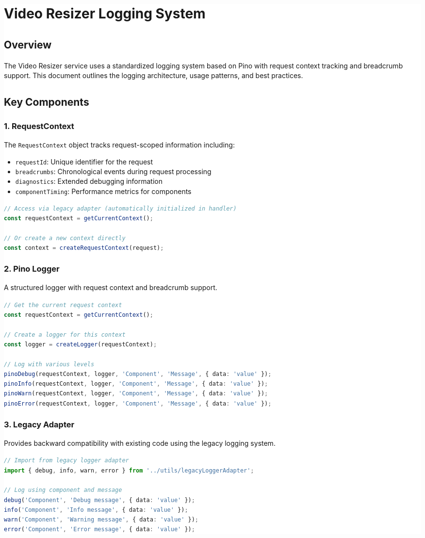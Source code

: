 # Video Resizer Logging System

## Overview

The Video Resizer service uses a standardized logging system based on Pino with request context tracking and breadcrumb support. This document outlines the logging architecture, usage patterns, and best practices.

## Key Components

### 1. RequestContext

The `RequestContext` object tracks request-scoped information including:

- `requestId`: Unique identifier for the request
- `breadcrumbs`: Chronological events during request processing
- `diagnostics`: Extended debugging information
- `componentTiming`: Performance metrics for components

```typescript
// Access via legacy adapter (automatically initialized in handler)
const requestContext = getCurrentContext();

// Or create a new context directly
const context = createRequestContext(request);
```

### 2. Pino Logger

A structured logger with request context and breadcrumb support.

```typescript
// Get the current request context
const requestContext = getCurrentContext();

// Create a logger for this context
const logger = createLogger(requestContext);

// Log with various levels
pinoDebug(requestContext, logger, 'Component', 'Message', { data: 'value' });
pinoInfo(requestContext, logger, 'Component', 'Message', { data: 'value' });
pinoWarn(requestContext, logger, 'Component', 'Message', { data: 'value' });
pinoError(requestContext, logger, 'Component', 'Message', { data: 'value' });
```

### 3. Legacy Adapter

Provides backward compatibility with existing code using the legacy logging system.

```typescript
// Import from legacy logger adapter
import { debug, info, warn, error } from '../utils/legacyLoggerAdapter';

// Log using component and message
debug('Component', 'Debug message', { data: 'value' });
info('Component', 'Info message', { data: 'value' });
warn('Component', 'Warning message', { data: 'value' });
error('Component', 'Error message', { data: 'value' });
```
